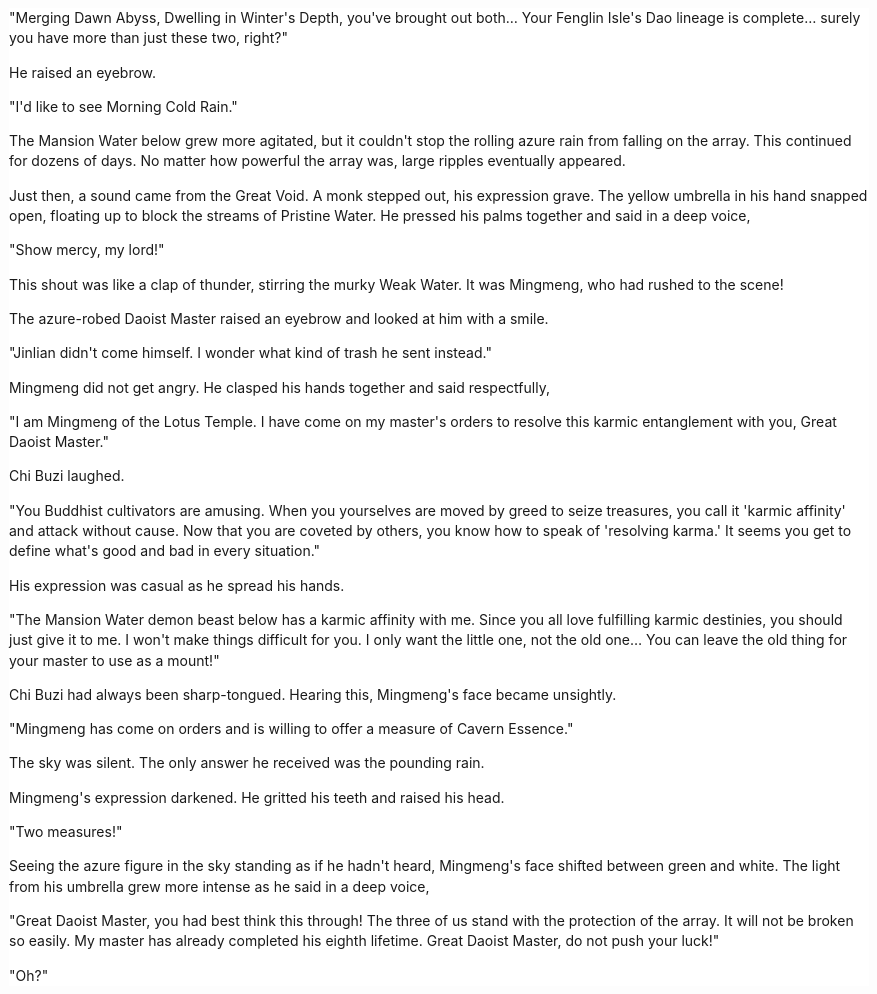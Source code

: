 "Merging Dawn Abyss, Dwelling in Winter's Depth, you've brought out both… Your Fenglin Isle's Dao lineage is complete… surely you have more than just these two, right?"

He raised an eyebrow.

"I'd like to see Morning Cold Rain."

The Mansion Water below grew more agitated, but it couldn't stop the rolling azure rain from falling on the array. This continued for dozens of days. No matter how powerful the array was, large ripples eventually appeared.

Just then, a sound came from the Great Void. A monk stepped out, his expression grave. The yellow umbrella in his hand snapped open, floating up to block the streams of Pristine Water. He pressed his palms together and said in a deep voice,

"Show mercy, my lord!"

This shout was like a clap of thunder, stirring the murky Weak Water. It was Mingmeng, who had rushed to the scene!

The azure-robed Daoist Master raised an eyebrow and looked at him with a smile.

"Jinlian didn't come himself. I wonder what kind of trash he sent instead."

Mingmeng did not get angry. He clasped his hands together and said respectfully,

"I am Mingmeng of the Lotus Temple. I have come on my master's orders to resolve this karmic entanglement with you, Great Daoist Master."

Chi Buzi laughed.

"You Buddhist cultivators are amusing. When you yourselves are moved by greed to seize treasures, you call it 'karmic affinity' and attack without cause. Now that you are coveted by others, you know how to speak of 'resolving karma.' It seems you get to define what's good and bad in every situation."

His expression was casual as he spread his hands.

"The Mansion Water demon beast below has a karmic affinity with me. Since you all love fulfilling karmic destinies, you should just give it to me. I won't make things difficult for you. I only want the little one, not the old one… You can leave the old thing for your master to use as a mount!"

Chi Buzi had always been sharp-tongued. Hearing this, Mingmeng's face became unsightly.

"Mingmeng has come on orders and is willing to offer a measure of Cavern Essence."

The sky was silent. The only answer he received was the pounding rain.

Mingmeng's expression darkened. He gritted his teeth and raised his head.

"Two measures!"

Seeing the azure figure in the sky standing as if he hadn't heard, Mingmeng's face shifted between green and white. The light from his umbrella grew more intense as he said in a deep voice,

"Great Daoist Master, you had best think this through! The three of us stand with the protection of the array. It will not be broken so easily. My master has already completed his eighth lifetime. Great Daoist Master, do not push your luck!"

"Oh?"
